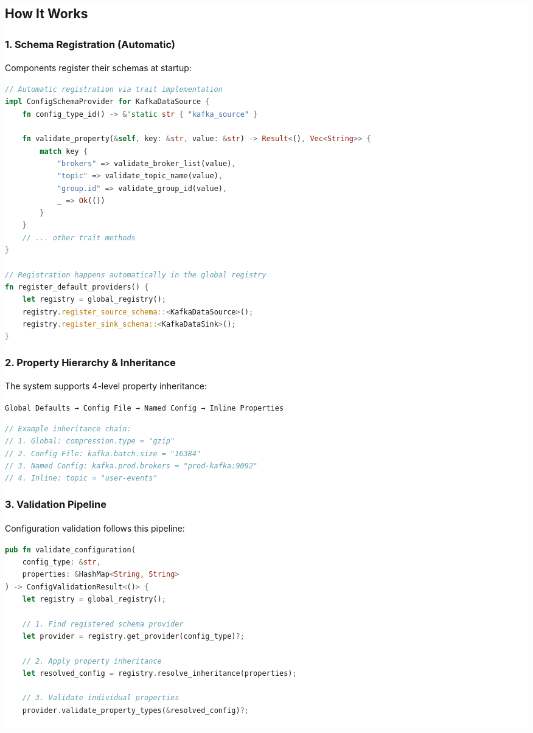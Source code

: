 ## How It Works

### 1. Schema Registration (Automatic)

Components register their schemas at startup:

```rust
// Automatic registration via trait implementation
impl ConfigSchemaProvider for KafkaDataSource {
    fn config_type_id() -> &'static str { "kafka_source" }
    
    fn validate_property(&self, key: &str, value: &str) -> Result<(), Vec<String>> {
        match key {
            "brokers" => validate_broker_list(value),
            "topic" => validate_topic_name(value),
            "group.id" => validate_group_id(value),
            _ => Ok(())
        }
    }
    // ... other trait methods
}

// Registration happens automatically in the global registry
fn register_default_providers() {
    let registry = global_registry();
    registry.register_source_schema::<KafkaDataSource>();
    registry.register_sink_schema::<KafkaDataSink>();
}
```

### 2. Property Hierarchy & Inheritance

The system supports 4-level property inheritance:

```
Global Defaults → Config File → Named Config → Inline Properties
```

```rust
// Example inheritance chain:
// 1. Global: compression.type = "gzip"
// 2. Config File: kafka.batch.size = "16384"  
// 3. Named Config: kafka.prod.brokers = "prod-kafka:9092"
// 4. Inline: topic = "user-events"
```

### 3. Validation Pipeline

Configuration validation follows this pipeline:

```rust
pub fn validate_configuration(
    config_type: &str,
    properties: &HashMap<String, String>
) -> ConfigValidationResult<()> {
    let registry = global_registry();
    
    // 1. Find registered schema provider
    let provider = registry.get_provider(config_type)?;
    
    // 2. Apply property inheritance  
    let resolved_config = registry.resolve_inheritance(properties);
    
    // 3. Validate individual properties
    provider.validate_property_types(&resolved_config)?;
    
```